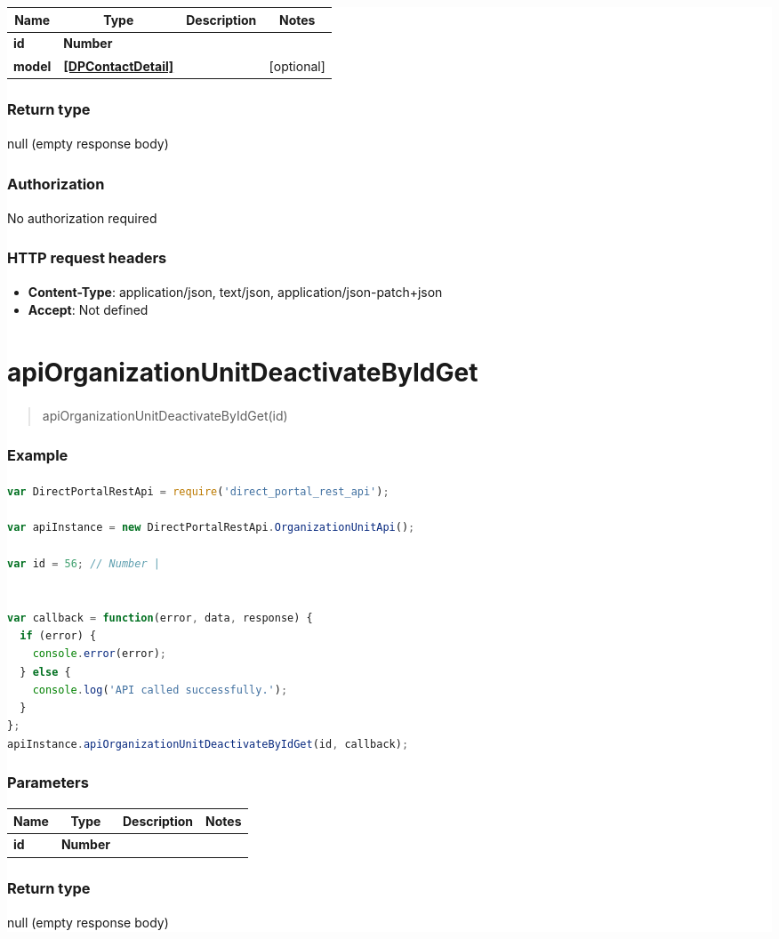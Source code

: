 Name | Type | Description  | Notes
------------- | ------------- | ------------- | -------------
 **id** | **Number**|  | 
 **model** | [**[DPContactDetail]**](DPContactDetail.md)|  | [optional] 

### Return type

null (empty response body)

### Authorization

No authorization required

### HTTP request headers

 - **Content-Type**: application/json, text/json, application/json-patch+json
 - **Accept**: Not defined

<a name="apiOrganizationUnitDeactivateByIdGet"></a>
# **apiOrganizationUnitDeactivateByIdGet**
> apiOrganizationUnitDeactivateByIdGet(id)



### Example
```javascript
var DirectPortalRestApi = require('direct_portal_rest_api');

var apiInstance = new DirectPortalRestApi.OrganizationUnitApi();

var id = 56; // Number | 


var callback = function(error, data, response) {
  if (error) {
    console.error(error);
  } else {
    console.log('API called successfully.');
  }
};
apiInstance.apiOrganizationUnitDeactivateByIdGet(id, callback);
```

### Parameters

Name | Type | Description  | Notes
------------- | ------------- | ------------- | -------------
 **id** | **Number**|  | 

### Return type

null (empty response body)
